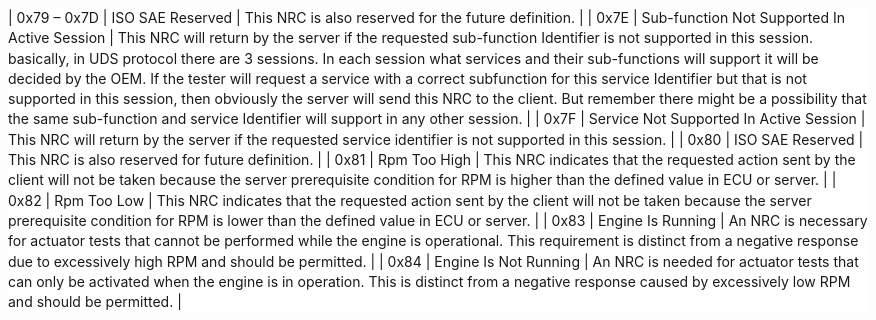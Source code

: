 | 0x79 – 0x7D    | ISO SAE Reserved                                                     | This NRC is also reserved for the future definition.                                                                                                                                                                                                                                                                                                                                                                                                                                                                                                                                                      |
| 0x7E           | Sub-function Not Supported In Active Session                         | This NRC will return by the server if the requested sub-function Identifier is not supported in this session. basically, in UDS protocol there are 3 sessions. In each session what services and their sub-functions will support it will be decided by the OEM. If the tester will request a service with a correct subfunction for this service Identifier but that is not supported in this session, then obviously the server will send this NRC to the client. But remember there might be a possibility that the same sub-function and service Identifier will support in any other session.        |
| 0x7F           | Service Not Supported In Active Session                              | This NRC will return by the server if the requested service identifier is not supported in this session.                                                                                                                                                                                                                                                                                                                                                                                                                                                                                                  |
| 0x80           | ISO SAE Reserved                                                     | This NRC is also reserved for future definition.                                                                                                                                                                                                                                                                                                                                                                                                                                                                                                                                                          |
| 0x81           | Rpm Too High                                                         | This NRC indicates that the requested action sent by the client will not be taken because the server prerequisite condition for RPM is higher than the defined value in ECU or server.                                                                                                                                                                                                                                                                                                                                                                                                                    |
| 0x82           | Rpm Too Low                                                          | This NRC indicates that the requested action sent by the client will not be taken because the server prerequisite condition for RPM is lower than the defined value in ECU or server.                                                                                                                                                                                                                                                                                                                                                                                                                     |
| 0x83           | Engine Is Running                                                    | An NRC is necessary for actuator tests that cannot be performed while the engine is operational. This requirement is distinct from a negative response due to excessively high RPM and should be permitted.                                                                                                                                                                                                                                                                                                                                                                                               |
| 0x84           | Engine Is Not Running                                                | An NRC is needed for actuator tests that can only be activated when the engine is in operation. This is distinct from a negative response caused by excessively low RPM and should be permitted.                                                                                                                                                                                                                                                                                                                                                                                                          |